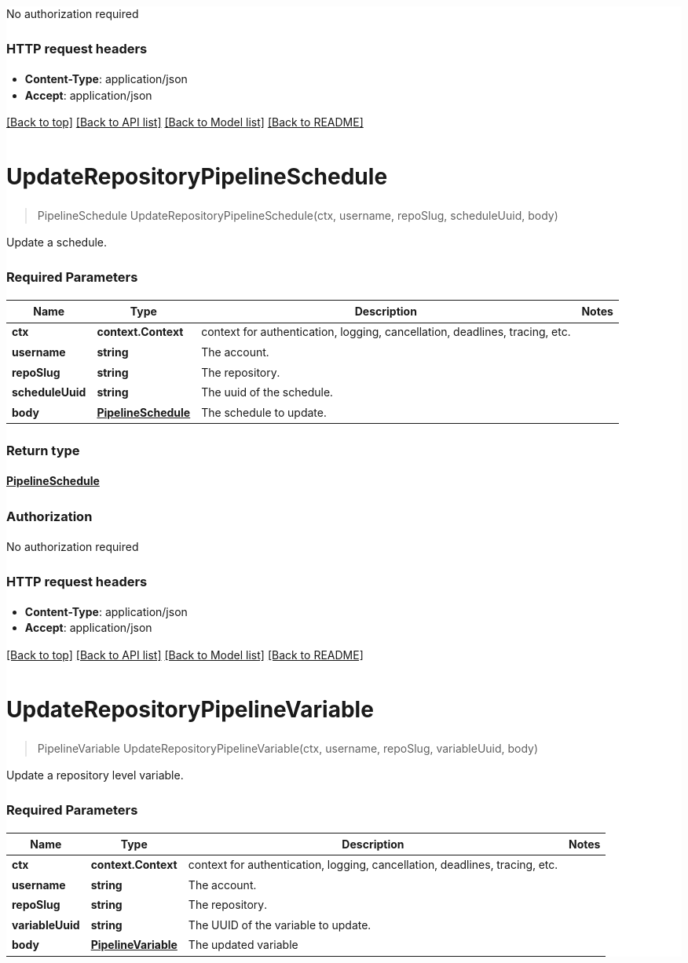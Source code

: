 No authorization required

### HTTP request headers

 - **Content-Type**: application/json
 - **Accept**: application/json

[[Back to top]](#) [[Back to API list]](../README.md#documentation-for-api-endpoints) [[Back to Model list]](../README.md#documentation-for-models) [[Back to README]](../README.md)

# **UpdateRepositoryPipelineSchedule**
> PipelineSchedule UpdateRepositoryPipelineSchedule(ctx, username, repoSlug, scheduleUuid, body)


Update a schedule.

### Required Parameters

Name | Type | Description  | Notes
------------- | ------------- | ------------- | -------------
 **ctx** | **context.Context** | context for authentication, logging, cancellation, deadlines, tracing, etc.
  **username** | **string**| The account. | 
  **repoSlug** | **string**| The repository. | 
  **scheduleUuid** | **string**| The uuid of the schedule. | 
  **body** | [**PipelineSchedule**](PipelineSchedule.md)| The schedule to update. | 

### Return type

[**PipelineSchedule**](pipeline_schedule.md)

### Authorization

No authorization required

### HTTP request headers

 - **Content-Type**: application/json
 - **Accept**: application/json

[[Back to top]](#) [[Back to API list]](../README.md#documentation-for-api-endpoints) [[Back to Model list]](../README.md#documentation-for-models) [[Back to README]](../README.md)

# **UpdateRepositoryPipelineVariable**
> PipelineVariable UpdateRepositoryPipelineVariable(ctx, username, repoSlug, variableUuid, body)


Update a repository level variable.

### Required Parameters

Name | Type | Description  | Notes
------------- | ------------- | ------------- | -------------
 **ctx** | **context.Context** | context for authentication, logging, cancellation, deadlines, tracing, etc.
  **username** | **string**| The account. | 
  **repoSlug** | **string**| The repository. | 
  **variableUuid** | **string**| The UUID of the variable to update. | 
  **body** | [**PipelineVariable**](PipelineVariable.md)| The updated variable | 
